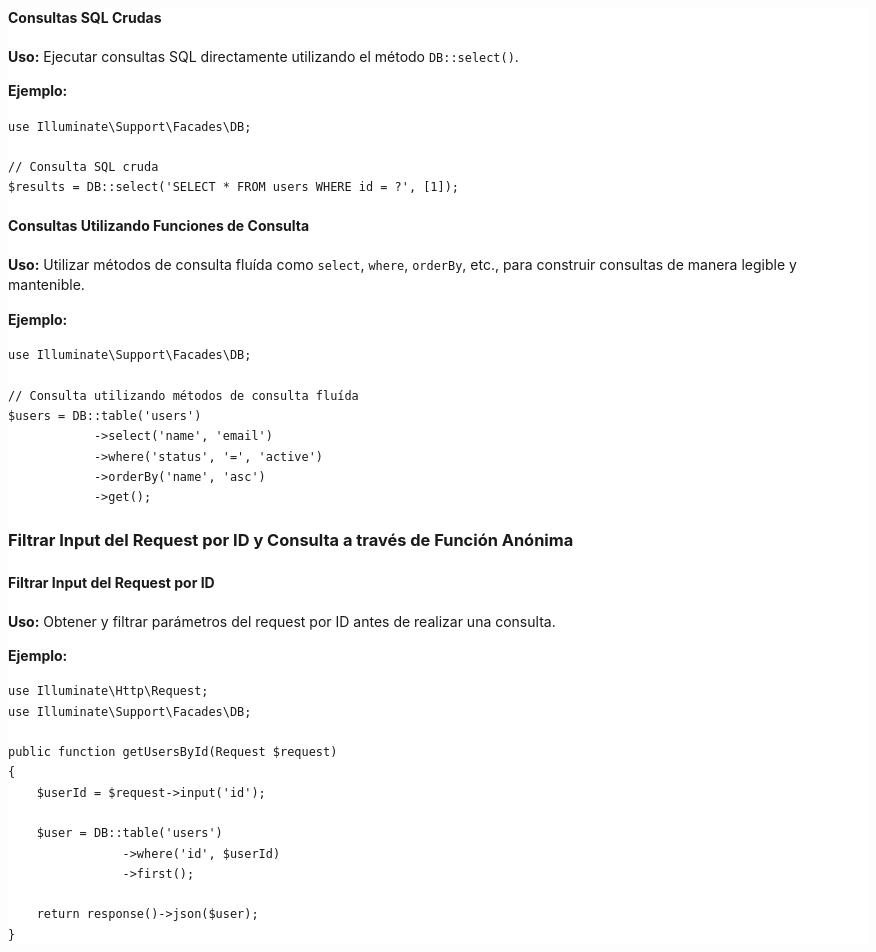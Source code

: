 #### Consultas SQL Crudas

**Uso:** Ejecutar consultas SQL directamente utilizando el método `DB::select()`.

**Ejemplo:**

```
use Illuminate\Support\Facades\DB;

// Consulta SQL cruda
$results = DB::select('SELECT * FROM users WHERE id = ?', [1]);

```

#### Consultas Utilizando Funciones de Consulta

**Uso:** Utilizar métodos de consulta fluída como `select`, `where`, `orderBy`, etc., para construir consultas de manera legible y mantenible.

**Ejemplo:**

```
use Illuminate\Support\Facades\DB;

// Consulta utilizando métodos de consulta fluída
$users = DB::table('users')
            ->select('name', 'email')
            ->where('status', '=', 'active')
            ->orderBy('name', 'asc')
            ->get();

```

### Filtrar Input del Request por ID y Consulta a través de Función Anónima

#### Filtrar Input del Request por ID

**Uso:** Obtener y filtrar parámetros del request por ID antes de realizar una consulta.

**Ejemplo:**

```
use Illuminate\Http\Request;
use Illuminate\Support\Facades\DB;

public function getUsersById(Request $request)
{
    $userId = $request->input('id');

    $user = DB::table('users')
                ->where('id', $userId)
                ->first();

    return response()->json($user);
}

```
